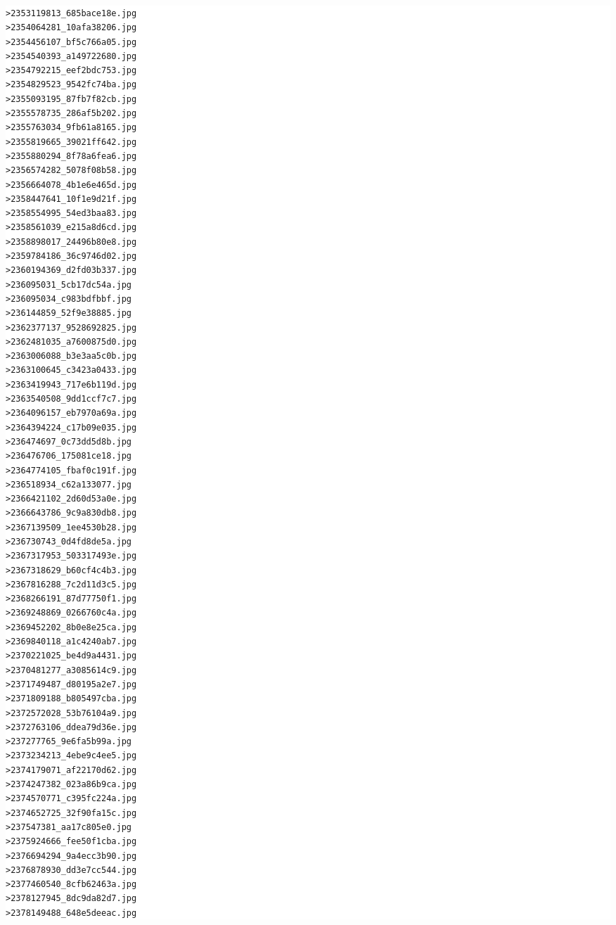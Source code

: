    >2353119813_685bace18e.jpg
    >2354064281_10afa38206.jpg
    >2354456107_bf5c766a05.jpg
    >2354540393_a149722680.jpg
    >2354792215_eef2bdc753.jpg
    >2354829523_9542fc74ba.jpg
    >2355093195_87fb7f82cb.jpg
    >2355578735_286af5b202.jpg
    >2355763034_9fb61a8165.jpg
    >2355819665_39021ff642.jpg
    >2355880294_8f78a6fea6.jpg
    >2356574282_5078f08b58.jpg
    >2356664078_4b1e6e465d.jpg
    >2358447641_10f1e9d21f.jpg
    >2358554995_54ed3baa83.jpg
    >2358561039_e215a8d6cd.jpg
    >2358898017_24496b80e8.jpg
    >2359784186_36c9746d02.jpg
    >2360194369_d2fd03b337.jpg
    >236095031_5cb17dc54a.jpg
    >236095034_c983bdfbbf.jpg
    >236144859_52f9e38885.jpg
    >2362377137_9528692825.jpg
    >2362481035_a7600875d0.jpg
    >2363006088_b3e3aa5c0b.jpg
    >2363100645_c3423a0433.jpg
    >2363419943_717e6b119d.jpg
    >2363540508_9dd1ccf7c7.jpg
    >2364096157_eb7970a69a.jpg
    >2364394224_c17b09e035.jpg
    >236474697_0c73dd5d8b.jpg
    >236476706_175081ce18.jpg
    >2364774105_fbaf0c191f.jpg
    >236518934_c62a133077.jpg
    >2366421102_2d60d53a0e.jpg
    >2366643786_9c9a830db8.jpg
    >2367139509_1ee4530b28.jpg
    >236730743_0d4fd8de5a.jpg
    >2367317953_503317493e.jpg
    >2367318629_b60cf4c4b3.jpg
    >2367816288_7c2d11d3c5.jpg
    >2368266191_87d77750f1.jpg
    >2369248869_0266760c4a.jpg
    >2369452202_8b0e8e25ca.jpg
    >2369840118_a1c4240ab7.jpg
    >2370221025_be4d9a4431.jpg
    >2370481277_a3085614c9.jpg
    >2371749487_d80195a2e7.jpg
    >2371809188_b805497cba.jpg
    >2372572028_53b76104a9.jpg
    >2372763106_ddea79d36e.jpg
    >237277765_9e6fa5b99a.jpg
    >2373234213_4ebe9c4ee5.jpg
    >2374179071_af22170d62.jpg
    >2374247382_023a86b9ca.jpg
    >2374570771_c395fc224a.jpg
    >2374652725_32f90fa15c.jpg
    >237547381_aa17c805e0.jpg
    >2375924666_fee50f1cba.jpg
    >2376694294_9a4ecc3b90.jpg
    >2376878930_dd3e7cc544.jpg
    >2377460540_8cfb62463a.jpg
    >2378127945_8dc9da82d7.jpg
    >2378149488_648e5deeac.jpg